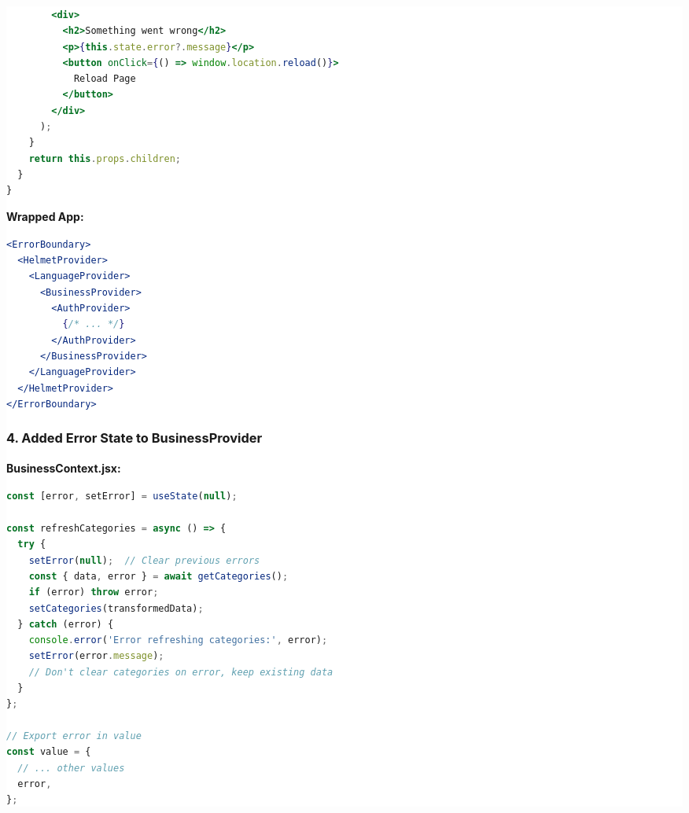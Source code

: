 ```jsx
        <div>
          <h2>Something went wrong</h2>
          <p>{this.state.error?.message}</p>
          <button onClick={() => window.location.reload()}>
            Reload Page
          </button>
        </div>
      );
    }
    return this.props.children;
  }
}
```

**Wrapped App:**
```jsx
<ErrorBoundary>
  <HelmetProvider>
    <LanguageProvider>
      <BusinessProvider>
        <AuthProvider>
          {/* ... */}
        </AuthProvider>
      </BusinessProvider>
    </LanguageProvider>
  </HelmetProvider>
</ErrorBoundary>
```

### 4. **Added Error State to BusinessProvider**

**BusinessContext.jsx:**
```javascript
const [error, setError] = useState(null);

const refreshCategories = async () => {
  try {
    setError(null);  // Clear previous errors
    const { data, error } = await getCategories();
    if (error) throw error;
    setCategories(transformedData);
  } catch (error) {
    console.error('Error refreshing categories:', error);
    setError(error.message);
    // Don't clear categories on error, keep existing data
  }
};

// Export error in value
const value = {
  // ... other values
  error,
};
```
